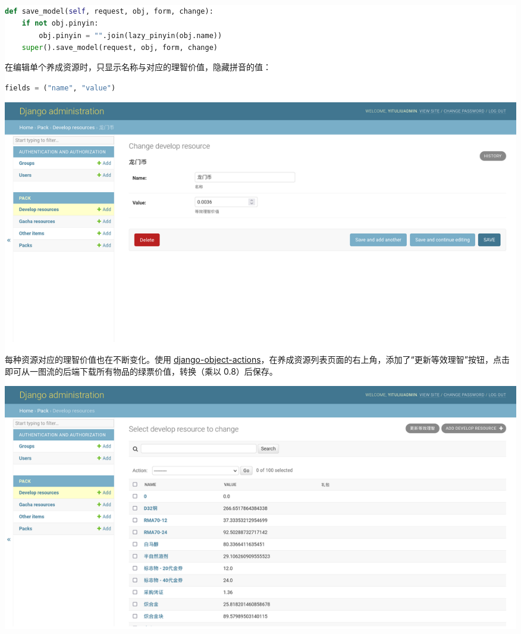 ```python
def save_model(self, request, obj, form, change):
    if not obj.pinyin:
        obj.pinyin = "".join(lazy_pinyin(obj.name))
    super().save_model(request, obj, form, change)
```

在编辑单个养成资源时，只显示名称与对应的理智价值，隐藏拼音的值：

```python
fields = ("name", "value")
```

![](./docs/develop-detail.png)

每种资源对应的理智价值也在不断变化。使用 [django-object-actions](https://github.com/crccheck/django-object-actions/)，在养成资源列表页面的右上角，添加了“更新等效理智”按钮，点击即可从一图流的后端下载所有物品的绿票价值，转换（乘以 0.8）后保存。

![](./docs/develop-list.png)
